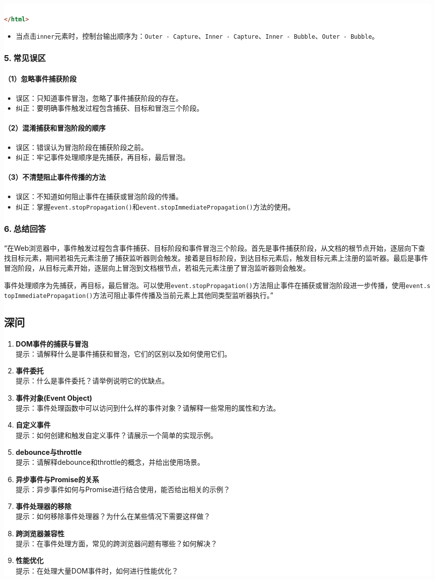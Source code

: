 ```html

</html>
```
- 当点击`inner`元素时，控制台输出顺序为：`Outer - Capture`、`Inner - Capture`、`Inner - Bubble`、`Outer - Bubble`。

### 5. 常见误区
#### （1）忽略事件捕获阶段
- 误区：只知道事件冒泡，忽略了事件捕获阶段的存在。
- 纠正：要明确事件触发过程包含捕获、目标和冒泡三个阶段。

#### （2）混淆捕获和冒泡阶段的顺序
- 误区：错误认为冒泡阶段在捕获阶段之前。
- 纠正：牢记事件处理顺序是先捕获，再目标，最后冒泡。

#### （3）不清楚阻止事件传播的方法
- 误区：不知道如何阻止事件在捕获或冒泡阶段的传播。
- 纠正：掌握`event.stopPropagation()`和`event.stopImmediatePropagation()`方法的使用。

### 6. 总结回答
“在Web浏览器中，事件触发过程包含事件捕获、目标阶段和事件冒泡三个阶段。首先是事件捕获阶段，从文档的根节点开始，逐层向下查找目标元素，期间若祖先元素注册了捕获监听器则会触发。接着是目标阶段，到达目标元素后，触发目标元素上注册的监听器。最后是事件冒泡阶段，从目标元素开始，逐层向上冒泡到文档根节点，若祖先元素注册了冒泡监听器则会触发。

事件处理顺序为先捕获，再目标，最后冒泡。可以使用`event.stopPropagation()`方法阻止事件在捕获或冒泡阶段进一步传播，使用`event.stopImmediatePropagation()`方法可阻止事件传播及当前元素上其他同类型监听器执行。” 

## 深问

1. **DOM事件的捕获与冒泡**  
   提示：请解释什么是事件捕获和冒泡，它们的区别以及如何使用它们。

2. **事件委托**  
   提示：什么是事件委托？请举例说明它的优缺点。

3. **事件对象(Event Object)**  
   提示：事件处理函数中可以访问到什么样的事件对象？请解释一些常用的属性和方法。

4. **自定义事件**  
   提示：如何创建和触发自定义事件？请展示一个简单的实现示例。

5. **debounce与throttle**  
   提示：请解释debounce和throttle的概念，并给出使用场景。

6. **异步事件与Promise的关系**  
   提示：异步事件如何与Promise进行结合使用，能否给出相关的示例？

7. **事件处理器的移除**  
   提示：如何移除事件处理器？为什么在某些情况下需要这样做？

8. **跨浏览器兼容性**  
   提示：在事件处理方面，常见的跨浏览器问题有哪些？如何解决？

9. **性能优化**  
   提示：在处理大量DOM事件时，如何进行性能优化？

